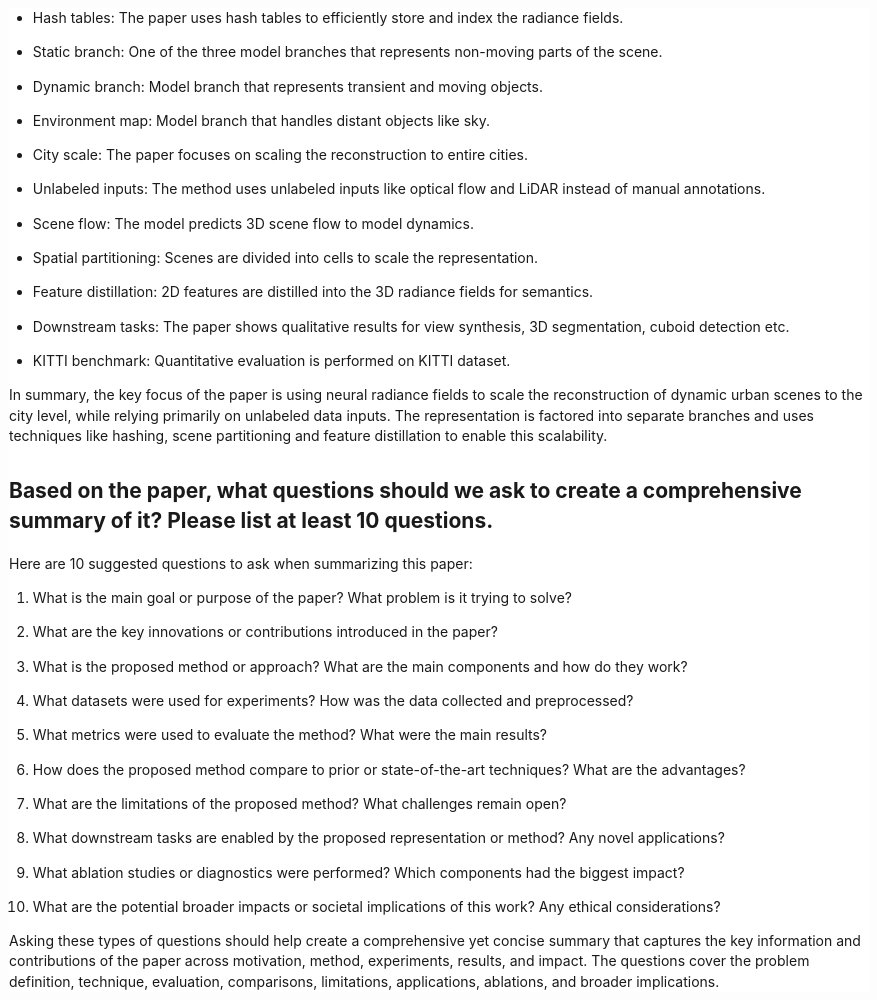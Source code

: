 - Hash tables: The paper uses hash tables to efficiently store and index the radiance fields.

- Static branch: One of the three model branches that represents non-moving parts of the scene. 

- Dynamic branch: Model branch that represents transient and moving objects.

- Environment map: Model branch that handles distant objects like sky. 

- City scale: The paper focuses on scaling the reconstruction to entire cities.

- Unlabeled inputs: The method uses unlabeled inputs like optical flow and LiDAR instead of manual annotations.

- Scene flow: The model predicts 3D scene flow to model dynamics.

- Spatial partitioning: Scenes are divided into cells to scale the representation.

- Feature distillation: 2D features are distilled into the 3D radiance fields for semantics.

- Downstream tasks: The paper shows qualitative results for view synthesis, 3D segmentation, cuboid detection etc.

- KITTI benchmark: Quantitative evaluation is performed on KITTI dataset.

In summary, the key focus of the paper is using neural radiance fields to scale the reconstruction of dynamic urban scenes to the city level, while relying primarily on unlabeled data inputs. The representation is factored into separate branches and uses techniques like hashing, scene partitioning and feature distillation to enable this scalability.


## Based on the paper, what questions should we ask to create a comprehensive summary of it? Please list at least 10 questions.

 Here are 10 suggested questions to ask when summarizing this paper:

1. What is the main goal or purpose of the paper? What problem is it trying to solve?

2. What are the key innovations or contributions introduced in the paper? 

3. What is the proposed method or approach? What are the main components and how do they work?

4. What datasets were used for experiments? How was the data collected and preprocessed?

5. What metrics were used to evaluate the method? What were the main results?

6. How does the proposed method compare to prior or state-of-the-art techniques? What are the advantages?

7. What are the limitations of the proposed method? What challenges remain open?

8. What downstream tasks are enabled by the proposed representation or method? Any novel applications?

9. What ablation studies or diagnostics were performed? Which components had the biggest impact?

10. What are the potential broader impacts or societal implications of this work? Any ethical considerations?

Asking these types of questions should help create a comprehensive yet concise summary that captures the key information and contributions of the paper across motivation, method, experiments, results, and impact. The questions cover the problem definition, technique, evaluation, comparisons, limitations, applications, ablations, and broader implications.
